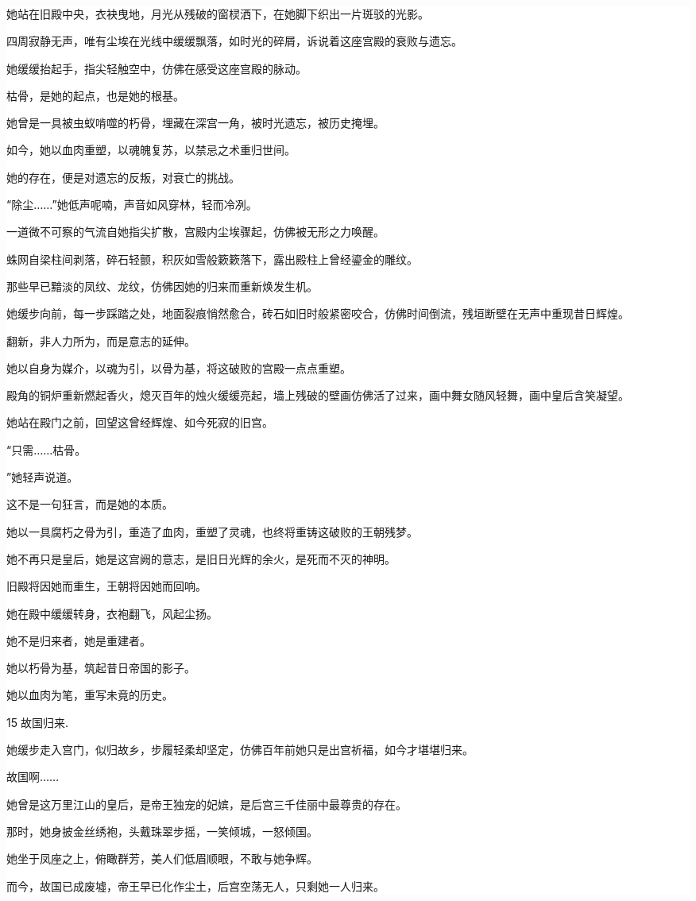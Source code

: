 她站在旧殿中央，衣袂曳地，月光从残破的窗棂洒下，在她脚下织出一片斑驳的光影。

四周寂静无声，唯有尘埃在光线中缓缓飘落，如时光的碎屑，诉说着这座宫殿的衰败与遗忘。

她缓缓抬起手，指尖轻触空中，仿佛在感受这座宫殿的脉动。

枯骨，是她的起点，也是她的根基。

她曾是一具被虫蚁啃噬的朽骨，埋藏在深宫一角，被时光遗忘，被历史掩埋。

如今，她以血肉重塑，以魂魄复苏，以禁忌之术重归世间。

她的存在，便是对遗忘的反叛，对衰亡的挑战。

“除尘……”她低声呢喃，声音如风穿林，轻而冷冽。

一道微不可察的气流自她指尖扩散，宫殿内尘埃骤起，仿佛被无形之力唤醒。

蛛网自梁柱间剥落，碎石轻颤，积灰如雪般簌簌落下，露出殿柱上曾经鎏金的雕纹。

那些早已黯淡的凤纹、龙纹，仿佛因她的归来而重新焕发生机。

她缓步向前，每一步踩踏之处，地面裂痕悄然愈合，砖石如旧时般紧密咬合，仿佛时间倒流，残垣断壁在无声中重现昔日辉煌。

翻新，非人力所为，而是意志的延伸。

她以自身为媒介，以魂为引，以骨为基，将这破败的宫殿一点点重塑。

殿角的铜炉重新燃起香火，熄灭百年的烛火缓缓亮起，墙上残破的壁画仿佛活了过来，画中舞女随风轻舞，画中皇后含笑凝望。

她站在殿门之前，回望这曾经辉煌、如今死寂的旧宫。

“只需……枯骨。

”她轻声说道。

这不是一句狂言，而是她的本质。

她以一具腐朽之骨为引，重造了血肉，重塑了灵魂，也终将重铸这破败的王朝残梦。

她不再只是皇后，她是这宫阙的意志，是旧日光辉的余火，是死而不灭的神明。

旧殿将因她而重生，王朝将因她而回响。

她在殿中缓缓转身，衣袍翻飞，风起尘扬。

她不是归来者，她是重建者。

她以朽骨为基，筑起昔日帝国的影子。

她以血肉为笔，重写未竟的历史。

15 故国归来.

她缓步走入宫门，似归故乡，步履轻柔却坚定，仿佛百年前她只是出宫祈福，如今才堪堪归来。

故国啊……

她曾是这万里江山的皇后，是帝王独宠的妃嫔，是后宫三千佳丽中最尊贵的存在。

那时，她身披金丝绣袍，头戴珠翠步摇，一笑倾城，一怒倾国。

她坐于凤座之上，俯瞰群芳，美人们低眉顺眼，不敢与她争辉。

而今，故国已成废墟，帝王早已化作尘土，后宫空荡无人，只剩她一人归来。
